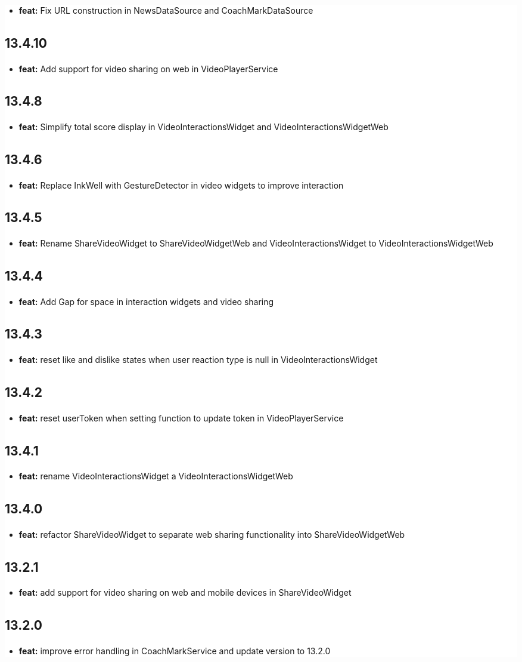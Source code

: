 - **feat:** Fix URL construction in NewsDataSource and CoachMarkDataSource

## 13.4.10

- **feat:** Add support for video sharing on web in VideoPlayerService

## 13.4.8

- **feat:** Simplify total score display in VideoInteractionsWidget and VideoInteractionsWidgetWeb

## 13.4.6

- **feat:** Replace InkWell with GestureDetector in video widgets to improve interaction

## 13.4.5

- **feat:** Rename ShareVideoWidget to ShareVideoWidgetWeb and VideoInteractionsWidget to VideoInteractionsWidgetWeb

## 13.4.4

- **feat:** Add Gap for space in interaction widgets and video sharing

## 13.4.3

- **feat:** reset like and dislike states when user reaction type is null in VideoInteractionsWidget

## 13.4.2

- **feat:** reset userToken when setting function to update token in VideoPlayerService

## 13.4.1

- **feat:** rename VideoInteractionsWidget a VideoInteractionsWidgetWeb

## 13.4.0

- **feat:** refactor ShareVideoWidget to separate web sharing functionality into ShareVideoWidgetWeb

## 13.2.1

- **feat:** add support for video sharing on web and mobile devices in ShareVideoWidget

## 13.2.0

- **feat:** improve error handling in CoachMarkService and update version to 13.2.0
